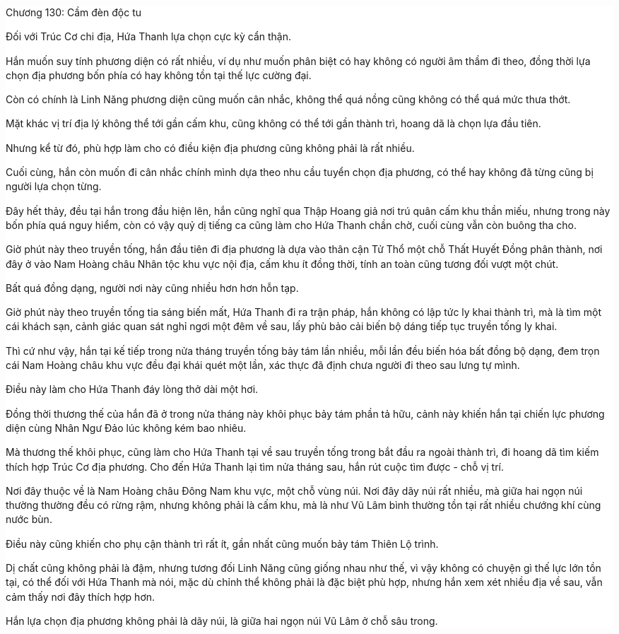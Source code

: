 




Chương 130: Cầm đèn độc tu


Đối với Trúc Cơ chi địa, Hứa Thanh lựa chọn cực kỳ cẩn thận.

Hắn muốn suy tính phương diện có rất nhiều, ví dụ như muốn phân biệt có hay không có người âm thầm đi theo, đồng thời lựa chọn địa phương bốn phía có hay không tồn tại thế lực cường đại.

Còn có chính là Linh Năng phương diện cũng muốn cân nhắc, không thể quá nồng cũng không có thể quá mức thưa thớt.

Mặt khác vị trí địa lý không thể tới gần cấm khu, cũng không có thể tới gần thành trì, hoang dã là chọn lựa đầu tiên.

Nhưng kể từ đó, phù hợp làm cho có điều kiện địa phương cũng không phải là rất nhiều.

Cuối cùng, hắn còn muốn đi cân nhắc chính mình dựa theo nhu cầu tuyển chọn địa phương, có thể hay không đã từng cũng bị người lựa chọn từng.

Đây hết thảy, đều tại hắn trong đầu hiện lên, hắn cũng nghĩ qua Thập Hoang giả nơi trú quân cấm khu thần miếu, nhưng trong này bốn phía quá nguy hiểm, còn có vậy quỷ dị tiếng ca cũng làm cho Hứa Thanh chần chờ, cuối cùng vẫn còn buông tha cho.

Giờ phút này theo truyền tống, hắn đầu tiên đi địa phương là dựa vào thân cận Tử Thổ một chỗ Thất Huyết Đồng phân thành, nơi đây ở vào Nam Hoàng châu Nhân tộc khu vực nội địa, cấm khu ít đồng thời, tính an toàn cũng tương đối vượt một chút.

Bất quá đồng dạng, người nơi này cũng nhiều hơn hơn hỗn tạp.

Giờ phút này theo truyền tống tia sáng biến mất, Hứa Thanh đi ra trận pháp, hắn không có lập tức ly khai thành trì, mà là tìm một cái khách sạn, cảnh giác quan sát nghỉ ngơi một đêm về sau, lấy phù bảo cải biến bộ dáng tiếp tục truyền tống ly khai.

Thì cứ như vậy, hắn tại kế tiếp trong nửa tháng truyền tống bảy tám lần nhiều, mỗi lần đều biến hóa bất đồng bộ dạng, đem trọn cái Nam Hoàng châu khu vực đều đại khái quét một lần, xác thực đã định chưa người đi theo sau lưng tự mình.

Điều này làm cho Hứa Thanh đáy lòng thở dài một hơi.

Đồng thời thương thế của hắn đã ở trong nửa tháng này khôi phục bảy tám phần tả hữu, cảnh này khiến hắn tại chiến lực phương diện cùng Nhân Ngư Đảo lúc không kém bao nhiêu.

Mà thương thế khôi phục, cũng làm cho Hứa Thanh tại về sau truyền tống trong bắt đầu ra ngoài thành trì, đi hoang dã tìm kiếm thích hợp Trúc Cơ địa phương. Cho đến Hứa Thanh lại tìm nửa tháng sau, hắn rút cuộc tìm được - chỗ vị trí.

Nơi đây thuộc về là Nam Hoàng châu Đông Nam khu vực, một chỗ vùng núi. Nơi đây dãy núi rất nhiều, mà giữa hai ngọn núi thường thường đều có rừng rậm, nhưng không phải là cấm khu, mà là như Vũ Lâm bình thường tồn tại rất nhiều chướng khí cùng nước bùn.

Điều này cũng khiến cho phụ cận thành trì rất ít, gần nhất cũng muốn bảy tám Thiên Lộ trình.

Dị chất cũng không phải là đậm, nhưng tương đối Linh Năng cũng giống nhau như thế, vì vậy không có chuyện gì thế lực lớn tồn tại, có thể đối với Hứa Thanh mà nói, mặc dù chỉnh thể không phải là đặc biệt phù hợp, nhưng hắn xem xét nhiều địa về sau, vẫn cảm thấy nơi đây thích hợp hơn.

Hắn lựa chọn địa phương không phải là dãy núi, là giữa hai ngọn núi Vũ Lâm ở chỗ sâu trong.
